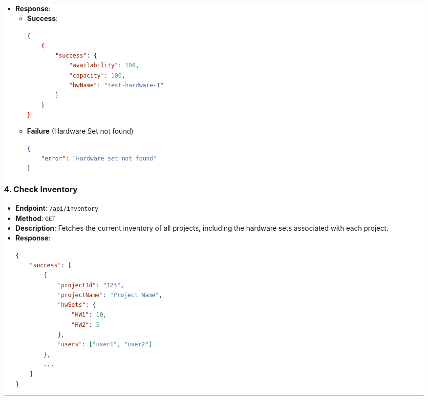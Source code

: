 - **Response**:
  - **Success**:
    ```json
    {
        {
            "success": {
                "availability": 100,
                "capacity": 100,
                "hwName": "test-hardware-1"
            }
        }
    }
    ```
  - **Failure** (Hardware Set not found)
    ```json
    {
        "error": "Hardware set not found"
    }
    ```

### **4. Check Inventory**
- **Endpoint**: `/api/inventory`
- **Method**: `GET`
- **Description**: Fetches the current inventory of all projects, including the hardware sets associated with each project.
- **Response**:
  ```json
  {
      "success": [
          {
              "projectId": "123",
              "projectName": "Project Name",
              "hwSets": {
                  "HW1": 10,
                  "HW2": 5
              },
              "users": ["user1", "user2"]
          },
          ...
      ]
  }
  ```

---